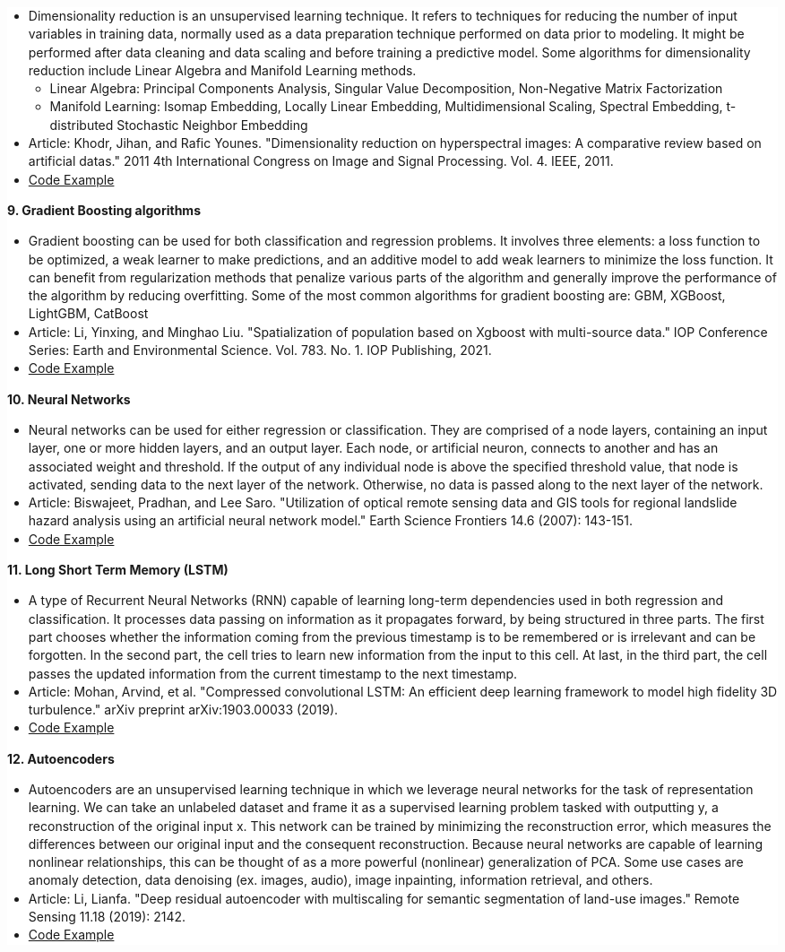 - Dimensionality reduction is an unsupervised learning technique. It refers to techniques for reducing the number of input variables in training data, normally used as a data preparation technique performed on data prior to modeling. It might be performed after data cleaning and data scaling and before training a predictive model. Some algorithms for dimensionality reduction include Linear Algebra and Manifold Learning methods.
    - Linear Algebra: Principal Components Analysis, Singular Value Decomposition, Non-Negative Matrix Factorization
    - Manifold Learning: Isomap Embedding, Locally Linear Embedding, Multidimensional Scaling, Spectral Embedding, t-distributed Stochastic Neighbor Embedding
- Article: Khodr, Jihan, and Rafic Younes. "Dimensionality reduction on hyperspectral images: A comparative review based on artificial datas." 2011 4th International Congress on Image and Signal Processing. Vol. 4. IEEE, 2011.
- [Code Example](https://github.com/junjun-jiang/SuperPCA)

**9. Gradient Boosting algorithms**

- Gradient boosting can be used for both classification and regression problems. It involves three elements: a loss function to be optimized, a weak learner to make predictions, and an additive model to add weak learners to minimize the loss function. It can benefit from regularization methods that penalize various parts of the algorithm and generally improve the performance of the algorithm by reducing overfitting. Some of the most common algorithms for gradient boosting are: GBM, XGBoost, LightGBM, CatBoost
- Article: Li, Yinxing, and Minghao Liu. "Spatialization of population based on Xgboost with multi-source data." IOP Conference Series: Earth and Environmental Science. Vol. 783. No. 1. IOP Publishing, 2021.
- [Code Example](https://xgboost.readthedocs.io/en/stable/tutorials/dask.html)

**10. Neural Networks**

- Neural networks can be used for either regression or classification. They are comprised of a node layers, containing an input layer, one or more hidden layers, and an output layer. Each node, or artificial neuron, connects to another and has an associated weight and threshold. If the output of any individual node is above the specified threshold value, that node is activated, sending data to the next layer of the network. Otherwise, no data is passed along to the next layer of the network. 
- Article: Biswajeet, Pradhan, and Lee Saro. "Utilization of optical remote sensing data and GIS tools for regional landslide hazard analysis using an artificial neural network model." Earth Science Frontiers 14.6 (2007): 143-151.
- [Code Example](https://github.com/pytorch/examples/tree/master/imagenet)

**11. Long Short Term Memory (LSTM)**

- A type of Recurrent Neural Networks (RNN) capable of learning long-term dependencies used in both regression and classification. It processes data passing on information as it propagates forward, by being structured in three parts. The first part chooses whether the information coming from the previous timestamp is to be remembered or is irrelevant and can be forgotten. In the second part, the cell tries to learn new information from the input to this cell. At last, in the third part, the cell passes the updated information from the current timestamp to the next timestamp.
- Article: Mohan, Arvind, et al. "Compressed convolutional LSTM: An efficient deep learning framework to model high fidelity 3D turbulence." arXiv preprint arXiv:1903.00033 (2019).
- [Code Example](https://www.deeplearningwizard.com/deep_learning/practical_pytorch/pytorch_lstm_neuralnetwork/)

**12. Autoencoders**

- Autoencoders are an unsupervised learning technique in which we leverage neural networks for the task of representation learning. We can take an unlabeled dataset and frame it as a supervised learning problem tasked with outputting y, a reconstruction of the original input x. This network can be trained by minimizing the reconstruction error, which measures the differences between our original input and the consequent reconstruction. Because neural networks are capable of learning nonlinear relationships, this can be thought of as a more powerful (nonlinear) generalization of PCA. Some use cases are anomaly detection, data denoising (ex. images, audio), image inpainting, information retrieval, and others.
- Article: Li, Lianfa. "Deep residual autoencoder with multiscaling for semantic segmentation of land-use images." Remote Sensing 11.18 (2019): 2142.
- [Code Example](https://towardsdatascience.com/autoencoders-for-land-cover-classification-of-hyperspectral-images-part-1-c3c847ebc69b)
